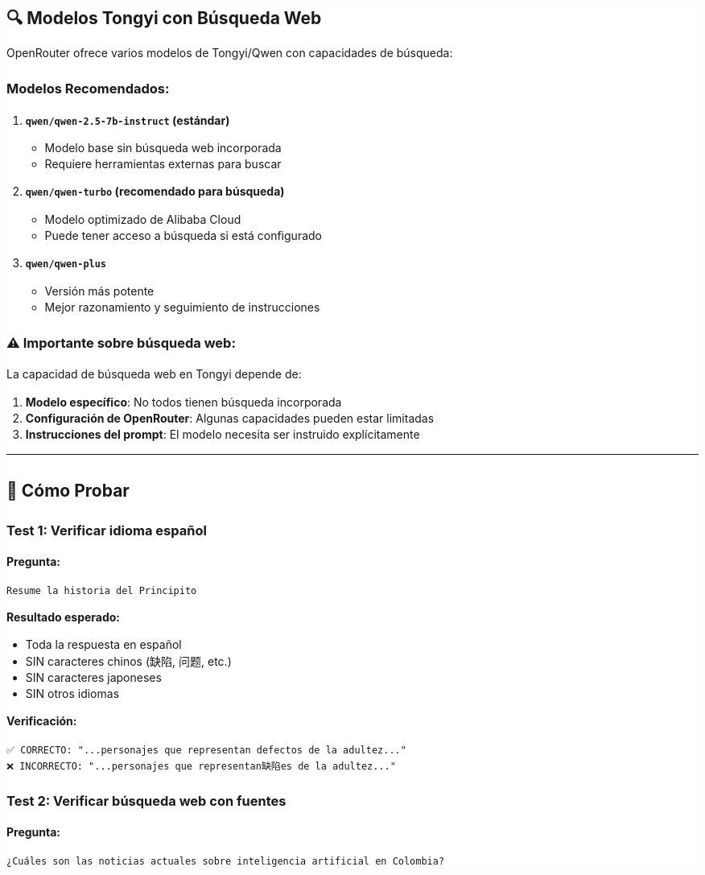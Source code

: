 
## 🔍 Modelos Tongyi con Búsqueda Web

OpenRouter ofrece varios modelos de Tongyi/Qwen con capacidades de búsqueda:

### Modelos Recomendados:

1. **`qwen/qwen-2.5-7b-instruct` (estándar)**
   - Modelo base sin búsqueda web incorporada
   - Requiere herramientas externas para buscar

2. **`qwen/qwen-turbo` (recomendado para búsqueda)**
   - Modelo optimizado de Alibaba Cloud
   - Puede tener acceso a búsqueda si está configurado

3. **`qwen/qwen-plus`**
   - Versión más potente
   - Mejor razonamiento y seguimiento de instrucciones

### ⚠️ Importante sobre búsqueda web:

La capacidad de búsqueda web en Tongyi depende de:
1. **Modelo específico**: No todos tienen búsqueda incorporada
2. **Configuración de OpenRouter**: Algunas capacidades pueden estar limitadas
3. **Instrucciones del prompt**: El modelo necesita ser instruido explícitamente

---

## 🧪 Cómo Probar

### Test 1: Verificar idioma español

**Pregunta:**
```
Resume la historia del Principito
```

**Resultado esperado:**
- Toda la respuesta en español
- SIN caracteres chinos (缺陷, 问题, etc.)
- SIN caracteres japoneses
- SIN otros idiomas

**Verificación:**
```
✅ CORRECTO: "...personajes que representan defectos de la adultez..."
❌ INCORRECTO: "...personajes que representan缺陷es de la adultez..."
```

### Test 2: Verificar búsqueda web con fuentes

**Pregunta:**
```
¿Cuáles son las noticias actuales sobre inteligencia artificial en Colombia?
```
